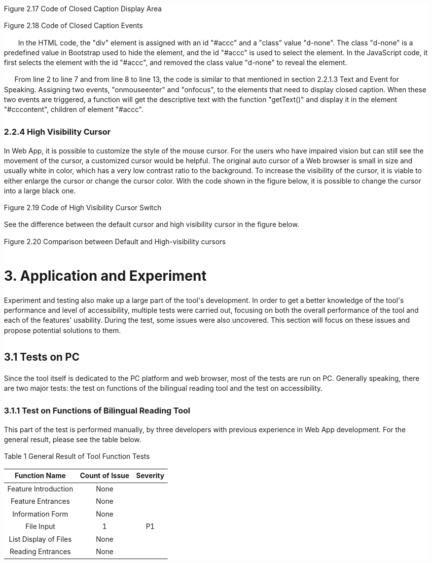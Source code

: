 
Figure 2.17 Code of Closed Caption Display Area


Figure 2.18 Code of Closed Caption Events

`    `In the HTML code, the "div" element is assigned with an id "#accc" and a "class" value "d-none". The class "d-none" is a predefined value in Bootstrap used to hide the element, and the id "#accc" is used to select the element. In the JavaScript code, it first selects the element with the id "#accc", and removed the class value "d-none" to reveal the element.

`	`From line 2 to line 7 and from line 8 to line 13, the code is similar to that mentioned in section 2.2.1.3 Text and Event for Speaking. Assigning two events, "onmouseenter" and "onfocus", to the elements that need to display closed caption. When these two events are triggered, a function will get the descriptive text with the function "getText()" and display it in the element "#cccontent", children of element "#accc".
### <a name="_toc103080370"></a>2.2.4 High Visibility Cursor
In Web App, it is possible to customize the style of the mouse cursor. For the users who have impaired vision but can still see the movement of the cursor, a customized cursor would be helpful. The original auto cursor of a Web browser is small in size and usually white in color, which has a very low contrast ratio to the background. To increase the visibility of the cursor, it is viable to either enlarge the cursor or change the cursor color. With the code shown in the figure below, it is possible to change the cursor into a large black one. 



Figure 2.19 Code of High Visibility Cursor Switch

See the difference between the default cursor and high visibility cursor in the figure below.


Figure 2.20 Comparison between Default and High-visibility cursors
# <a name="_toc103080371"></a>**3. Application and Experiment**
Experiment and testing also make up a large part of the tool's development. In order to get a better knowledge of the tool's performance and level of accessibility, multiple tests were carried out, focusing on both the overall performance of the tool and each of the features' usability. During the test, some issues were also uncovered. This section will focus on these issues and propose potential solutions to them.
## <a name="_toc103080372"></a>3.1 Tests on PC
Since the tool itself is dedicated to the PC platform and web browser, most of the tests are run on PC. Generally speaking, there are two major tests: the test on functions of the bilingual reading tool and the test on accessibility.
### <a name="_toc103080373"></a>3.1.1 Test on Functions of Bilingual Reading Tool
This part of the test is performed manually, by three developers with previous experience in Web App development. For the general result, please see the table below.

Table 1 General Result of Tool Function Tests

|Function Name|Count of Issue|Severity|
| :-: | :-: | :-: |
|Feature Introduction|None||
|Feature Entrances|None||
|Information Form|None||
|File Input|1|P1|
|List Display of Files|None||
|Reading Entrances|None||
